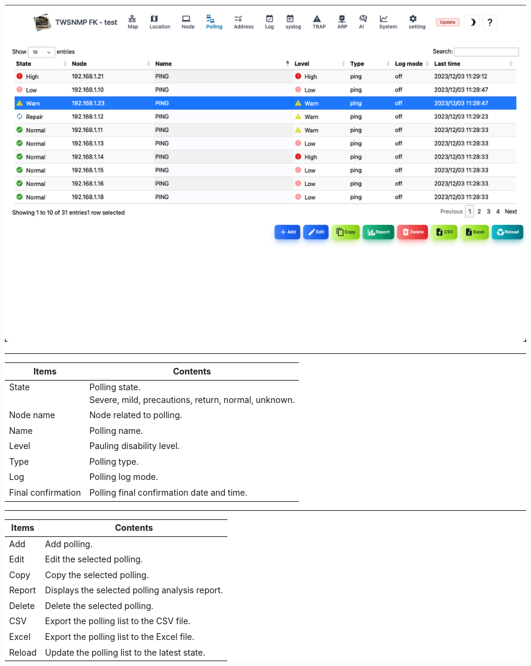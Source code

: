 ![h:400 center](./images/en/2023-12-03_11-29-48.png)

---
| Items | Contents |
| ---- | ---- |
| State | Polling state.<br> Severe, mild, precautions, return, normal, unknown.|
| Node name | Node related to polling.|
| Name | Polling name.|
| Level | Pauling disability level.|
| Type | Polling type.|
| Log | Polling log mode.|
| Final confirmation | Polling final confirmation date and time.|

---

| Items | Contents |
| ---- | ---- |
| Add | Add polling.|
| Edit | Edit the selected polling.|
| Copy | Copy the selected polling.|
| Report | Displays the selected polling analysis report.|
| Delete| Delete the selected polling.|
| CSV | Export the polling list to the CSV file.|
| Excel | Export the polling list to the Excel file.|
| Reload | Update the polling list to the latest state.|
